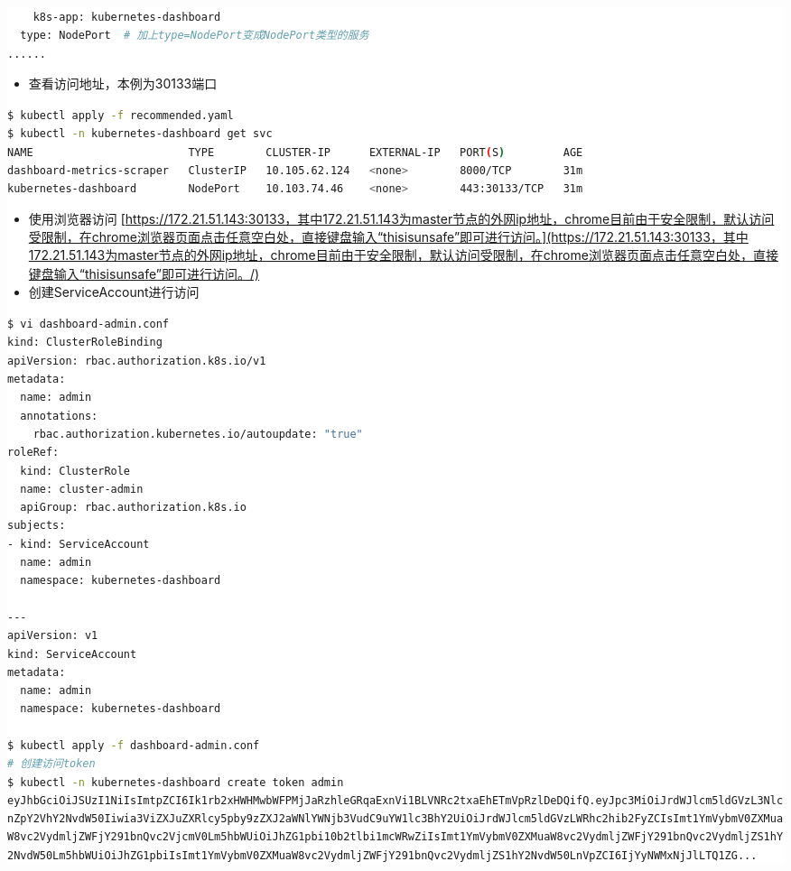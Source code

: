 ```bash
    k8s-app: kubernetes-dashboard
  type: NodePort  # 加上type=NodePort变成NodePort类型的服务
......
```

- 查看访问地址，本例为30133端口

```bash
$ kubectl apply -f recommended.yaml
$ kubectl -n kubernetes-dashboard get svc
NAME                        TYPE        CLUSTER-IP      EXTERNAL-IP   PORT(S)         AGE
dashboard-metrics-scraper   ClusterIP   10.105.62.124   <none>        8000/TCP        31m
kubernetes-dashboard        NodePort    10.103.74.46    <none>        443:30133/TCP   31m 
```

- 使用浏览器访问 [https://172.21.51.143:30133，其中172.21.51.143为master节点的外网ip地址，chrome目前由于安全限制，默认访问受限制，在chrome浏览器页面点击任意空白处，直接键盘输入“thisisunsafe”即可进行访问。](https://172.21.51.143:30133，其中172.21.51.143为master节点的外网ip地址，chrome目前由于安全限制，默认访问受限制，在chrome浏览器页面点击任意空白处，直接键盘输入“thisisunsafe”即可进行访问。/)
- 创建ServiceAccount进行访问

```bash
$ vi dashboard-admin.conf
kind: ClusterRoleBinding
apiVersion: rbac.authorization.k8s.io/v1
metadata:
  name: admin
  annotations:
    rbac.authorization.kubernetes.io/autoupdate: "true"
roleRef:
  kind: ClusterRole
  name: cluster-admin
  apiGroup: rbac.authorization.k8s.io
subjects:
- kind: ServiceAccount
  name: admin
  namespace: kubernetes-dashboard

---
apiVersion: v1
kind: ServiceAccount
metadata:
  name: admin
  namespace: kubernetes-dashboard

$ kubectl apply -f dashboard-admin.conf
# 创建访问token
$ kubectl -n kubernetes-dashboard create token admin
eyJhbGciOiJSUzI1NiIsImtpZCI6Ik1rb2xHWHMwbWFPMjJaRzhleGRqaExnVi1BLVNRc2txaEhETmVpRzlDeDQifQ.eyJpc3MiOiJrdWJlcm5ldGVzL3NlcnZpY2VhY2NvdW50Iiwia3ViZXJuZXRlcy5pby9zZXJ2aWNlYWNjb3VudC9uYW1lc3BhY2UiOiJrdWJlcm5ldGVzLWRhc2hib2FyZCIsImt1YmVybmV0ZXMuaW8vc2VydmljZWFjY291bnQvc2VjcmV0Lm5hbWUiOiJhZG1pbi10b2tlbi1mcWRwZiIsImt1YmVybmV0ZXMuaW8vc2VydmljZWFjY291bnQvc2VydmljZS1hY2NvdW50Lm5hbWUiOiJhZG1pbiIsImt1YmVybmV0ZXMuaW8vc2VydmljZWFjY291bnQvc2VydmljZS1hY2NvdW50LnVpZCI6IjYyNWMxNjJlLTQ1ZG...
```
